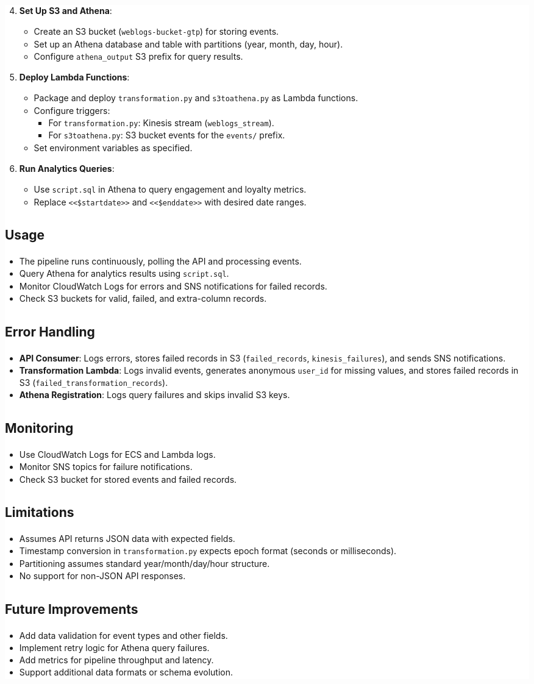 4. **Set Up S3 and Athena**:
   - Create an S3 bucket (`weblogs-bucket-gtp`) for storing events.
   - Set up an Athena database and table with partitions (year, month, day, hour).
   - Configure `athena_output` S3 prefix for query results.

5. **Deploy Lambda Functions**:
   - Package and deploy `transformation.py` and `s3toathena.py` as Lambda functions.
   - Configure triggers:
     - For `transformation.py`: Kinesis stream (`weblogs_stream`).
     - For `s3toathena.py`: S3 bucket events for the `events/` prefix.
   - Set environment variables as specified.

6. **Run Analytics Queries**:
   - Use `script.sql` in Athena to query engagement and loyalty metrics.
   - Replace `<<$startdate>>` and `<<$enddate>>` with desired date ranges.

## Usage
- The pipeline runs continuously, polling the API and processing events.
- Query Athena for analytics results using `script.sql`.
- Monitor CloudWatch Logs for errors and SNS notifications for failed records.
- Check S3 buckets for valid, failed, and extra-column records.

## Error Handling
- **API Consumer**: Logs errors, stores failed records in S3 (`failed_records`, `kinesis_failures`), and sends SNS notifications.
- **Transformation Lambda**: Logs invalid events, generates anonymous `user_id` for missing values, and stores failed records in S3 (`failed_transformation_records`).
- **Athena Registration**: Logs query failures and skips invalid S3 keys.

## Monitoring
- Use CloudWatch Logs for ECS and Lambda logs.
- Monitor SNS topics for failure notifications.
- Check S3 bucket for stored events and failed records.

## Limitations
- Assumes API returns JSON data with expected fields.
- Timestamp conversion in `transformation.py` expects epoch format (seconds or milliseconds).
- Partitioning assumes standard year/month/day/hour structure.
- No support for non-JSON API responses.

## Future Improvements
- Add data validation for event types and other fields.
- Implement retry logic for Athena query failures.
- Add metrics for pipeline throughput and latency.
- Support additional data formats or schema evolution.
